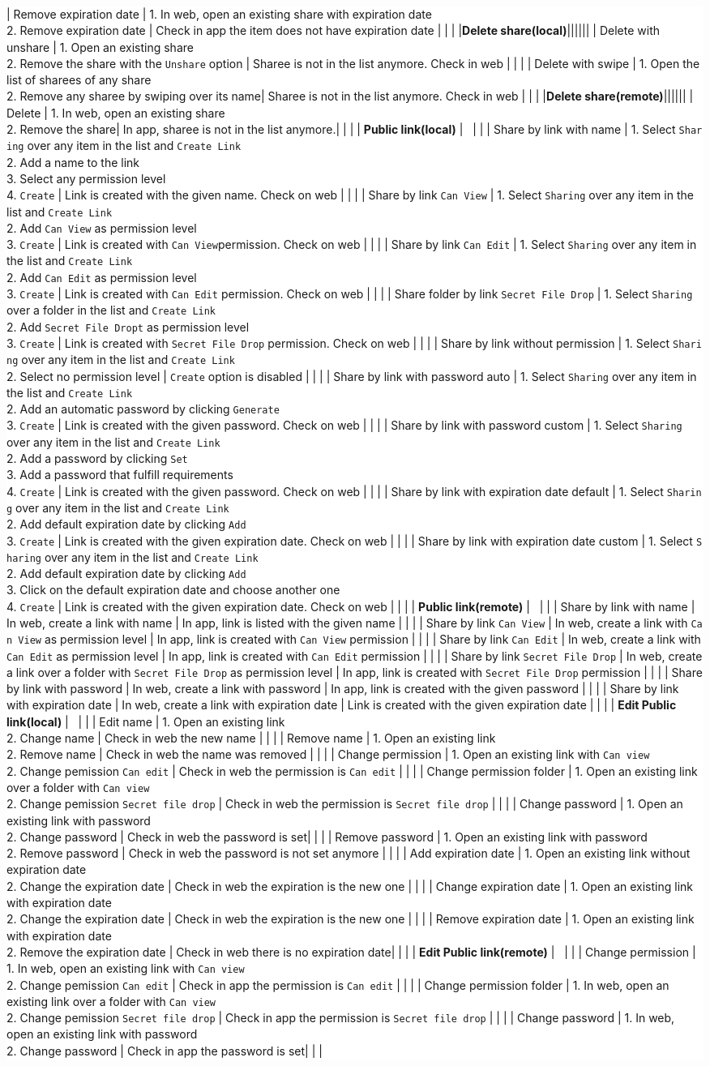 | Remove expiration date | 1. In web, open an existing share with expiration date<br>2. Remove expiration date |  Check in app the item does not have expiration date |  |  |
|**Delete share(local)**||||||
| Delete with unshare | 1. Open an existing share<br>2. Remove the share with the `Unshare` option | Sharee is not in the list anymore. Check in web  |  |  |
| Delete with swipe | 1. Open the list of sharees of any share<br>2. Remove any sharee by swiping over its name| Sharee is not in the list anymore. Check in web  |  |  |
|**Delete share(remote)**||||||
| Delete | 1. In web, open an existing share<br>2. Remove the share| In app, sharee is not in the list anymore.|  |  |
| **Public link(local)** |   |  |
| Share by link with name | 1. Select `Sharing` over any item in the list and `Create Link`<br>2. Add a name to the link<br>3. Select any permission level<br>4. `Create`  | Link is created with the given name. Check on web | |  |
| Share by link `Can View` | 1. Select `Sharing` over any item in the list and `Create Link`<br>2. Add `Can View` as permission level<br>3. `Create` | Link is created with `Can View`permission. Check on web | |  |
| Share by link `Can Edit` | 1. Select `Sharing` over any item in the list and `Create Link`<br>2. Add `Can Edit` as permission level<br>3. `Create` | Link is created with `Can Edit` permission. Check on web | |  |
| Share folder by link `Secret File Drop` | 1. Select `Sharing` over a folder in the list and `Create Link`<br>2. Add `Secret File Dropt` as permission level<br>3. `Create` | Link is created with `Secret File Drop` permission. Check on web |  |  |
| Share by link without permission | 1. Select `Sharing` over any item in the list and `Create Link`<br>2. Select no permission level | `Create` option is disabled | |  |
| Share by link with password auto | 1. Select `Sharing` over any item in the list and `Create Link`<br>2. Add an automatic password by clicking `Generate`<br>3. `Create` | Link is created with the given password. Check on web |  |  |
| Share by link with password custom | 1. Select `Sharing` over any item in the list and `Create Link`<br>2. Add a password by clicking `Set`<br>3. Add a password that fulfill requirements<br>4. `Create` | Link is created with the given password. Check on web |  |  |
| Share by link with expiration date default | 1. Select `Sharing` over any item in the list and `Create Link`<br>2. Add default expiration date by clicking `Add`<br>3. `Create` | Link is created with the given expiration date. Check on web |  |  |
| Share by link with expiration date custom | 1. Select `Sharing` over any item in the list and `Create Link`<br>2. Add default expiration date by clicking `Add`<br>3. Click on the default expiration date and choose another one<br>4. `Create` | Link is created with the given expiration date. Check on web |  |  |
| **Public link(remote)** |   |  |
| Share by link with name | In web, create a link with name  | In app, link is listed with the given name |  |  |
| Share by link `Can View` | In web, create a link with `Can View` as permission level | In app, link is created with `Can View` permission |  |  |
| Share by link `Can Edit` | In web, create a link with `Can Edit` as permission level | In app, link is created with `Can Edit` permission |  |  |
| Share by link `Secret File Drop` | In web, create a link over a folder with `Secret File Drop` as permission level | In app, link is created with `Secret File Drop` permission |  |  |
| Share by link with password | In web, create a link with password | In app, link is created with the given password |  |  |
| Share by link with expiration date | In web, create a link with expiration date | Link is created with the given expiration date |  |  |
| **Edit Public link(local)** |   |  |
| Edit name | 1. Open an existing link<br>2. Change name | Check in web the new name  |  |  |
| Remove name | 1. Open an existing link<br>2. Remove name | Check in web the name was removed |  |  |
| Change permission | 1. Open an existing link with `Can view`<br>2. Change pemission `Can edit` | Check in web the permission is `Can edit` |  |  |
| Change permission folder | 1. Open an existing link over a folder with `Can view`<br>2. Change pemission `Secret file drop` | Check in web the permission is `Secret file drop` |  |  |
| Change password | 1. Open an existing link with password<br>2. Change password | Check in web the password is set|  |  |
| Remove password | 1. Open an existing link with password<br>2. Remove password | Check in web the password is not set anymore |  |  |
| Add expiration date | 1. Open an existing link without expiration date<br>2. Change the expiration date | Check in web the expiration is the new one |  |  |
| Change expiration date | 1. Open an existing link with expiration date<br>2. Change the expiration date | Check in web the expiration is the new one |  |  |
| Remove expiration date | 1. Open an existing link with expiration date<br>2. Remove the expiration date | Check in web there is no expiration date|  |  |
| **Edit Public link(remote)** |   |  |
| Change permission | 1. In web, open an existing link with `Can view`<br>2. Change pemission `Can edit` | Check in app the permission is `Can edit` |  |  |
| Change permission folder | 1. In web, open an existing link over a folder with `Can view`<br>2. Change pemission `Secret file drop` | Check in app the permission is `Secret file drop` |  |  |
| Change password | 1. In web, open an existing link with password<br>2. Change password | Check in app the password is set|  |  |